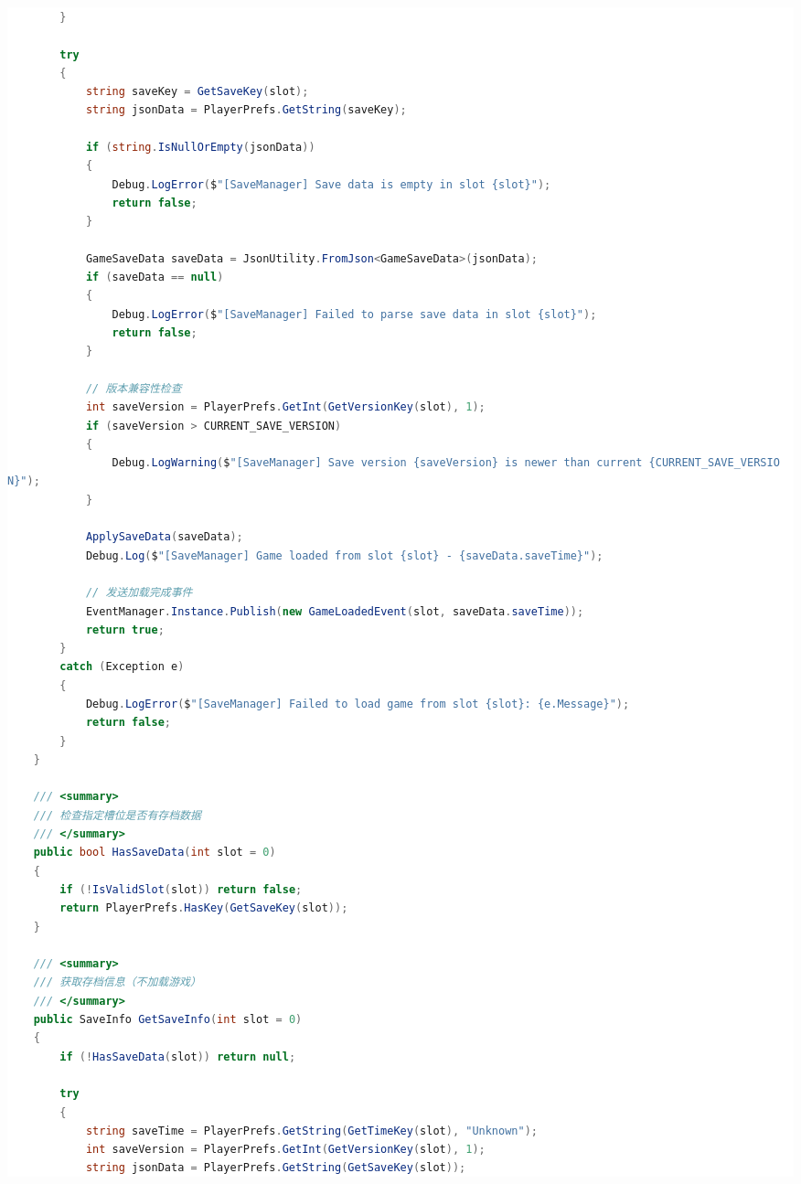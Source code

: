 ```csharp
        }
        
        try
        {
            string saveKey = GetSaveKey(slot);
            string jsonData = PlayerPrefs.GetString(saveKey);
            
            if (string.IsNullOrEmpty(jsonData))
            {
                Debug.LogError($"[SaveManager] Save data is empty in slot {slot}");
                return false;
            }
            
            GameSaveData saveData = JsonUtility.FromJson<GameSaveData>(jsonData);
            if (saveData == null)
            {
                Debug.LogError($"[SaveManager] Failed to parse save data in slot {slot}");
                return false;
            }
            
            // 版本兼容性检查
            int saveVersion = PlayerPrefs.GetInt(GetVersionKey(slot), 1);
            if (saveVersion > CURRENT_SAVE_VERSION)
            {
                Debug.LogWarning($"[SaveManager] Save version {saveVersion} is newer than current {CURRENT_SAVE_VERSION}");
            }
            
            ApplySaveData(saveData);
            Debug.Log($"[SaveManager] Game loaded from slot {slot} - {saveData.saveTime}");
            
            // 发送加载完成事件
            EventManager.Instance.Publish(new GameLoadedEvent(slot, saveData.saveTime));
            return true;
        }
        catch (Exception e)
        {
            Debug.LogError($"[SaveManager] Failed to load game from slot {slot}: {e.Message}");
            return false;
        }
    }
    
    /// <summary>
    /// 检查指定槽位是否有存档数据
    /// </summary>
    public bool HasSaveData(int slot = 0)
    {
        if (!IsValidSlot(slot)) return false;
        return PlayerPrefs.HasKey(GetSaveKey(slot));
    }
    
    /// <summary>
    /// 获取存档信息（不加载游戏）
    /// </summary>
    public SaveInfo GetSaveInfo(int slot = 0)
    {
        if (!HasSaveData(slot)) return null;
        
        try
        {
            string saveTime = PlayerPrefs.GetString(GetTimeKey(slot), "Unknown");
            int saveVersion = PlayerPrefs.GetInt(GetVersionKey(slot), 1);
            string jsonData = PlayerPrefs.GetString(GetSaveKey(slot));
```